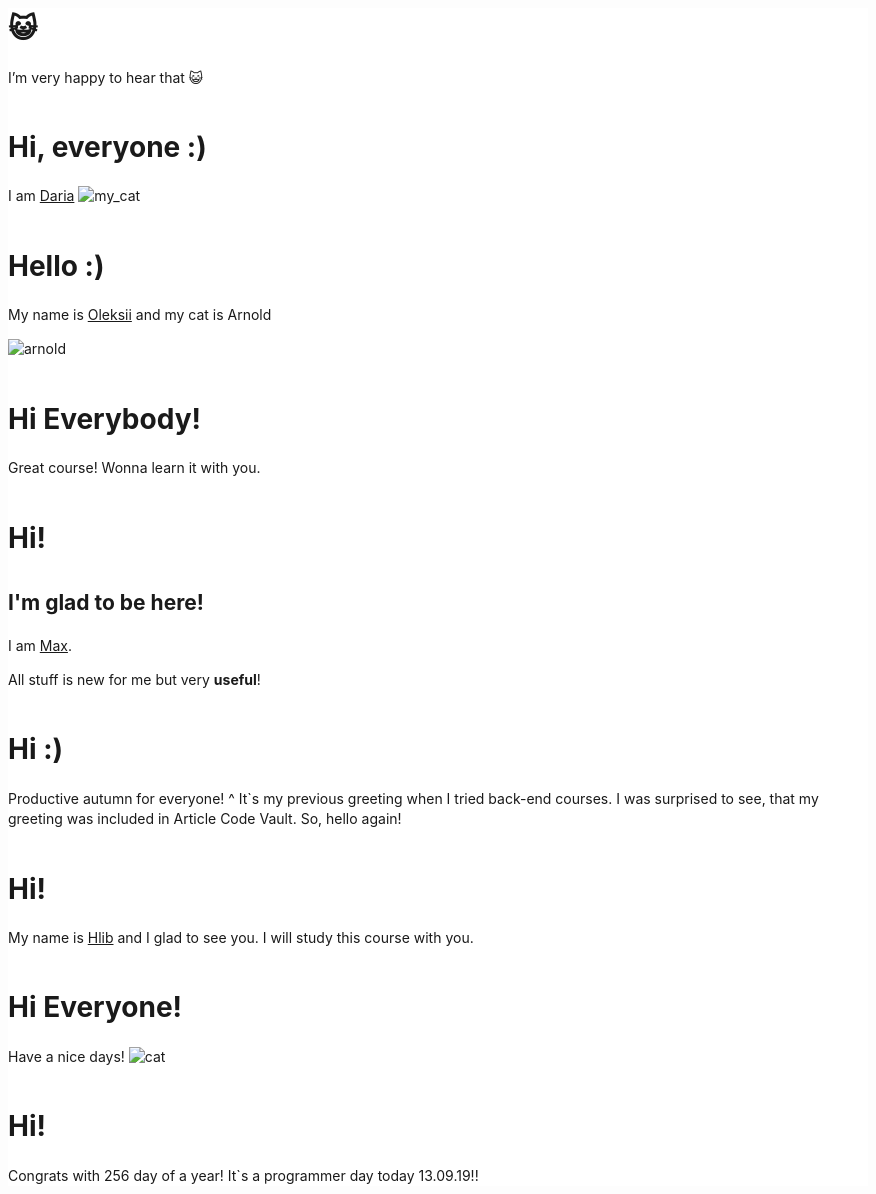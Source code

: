 # 😺
I’m very happy to hear that 😺

# Hi, everyone :)
I am [Daria](https://github.com/darialiakh)
![my_cat](gif/my_cat.jpg)

# Hello :)

My name is [Oleksii](https://github.com/oleksii-manzik) and my cat is Arnold

![arnold](gif/arnold.jpg)

# Hi Everybody!

Great course! Wonna learn it with you.

# Hi!
## I'm glad to be here!
I am [Max](https://github.com/maodzin).

All stuff is new for me but very **useful**!

# Hi :)
Productive autumn for everyone!
^ It`s my previous greeting when I tried back-end courses.
I was surprised to see, that my greeting was included in Article Code Vault.
So, hello again!

# Hi!
My name is [Hlib](https://t.me/gzomgzon) and I glad to see you. I will study this course with you.

# Hi Everyone!
Have a nice days!
![cat](https://aroundcat.files.wordpress.com/2015/09/36cb11.jpg)
# Hi!
Congrats with 256 day of a year!
It`s a programmer day today 13.09.19!!
